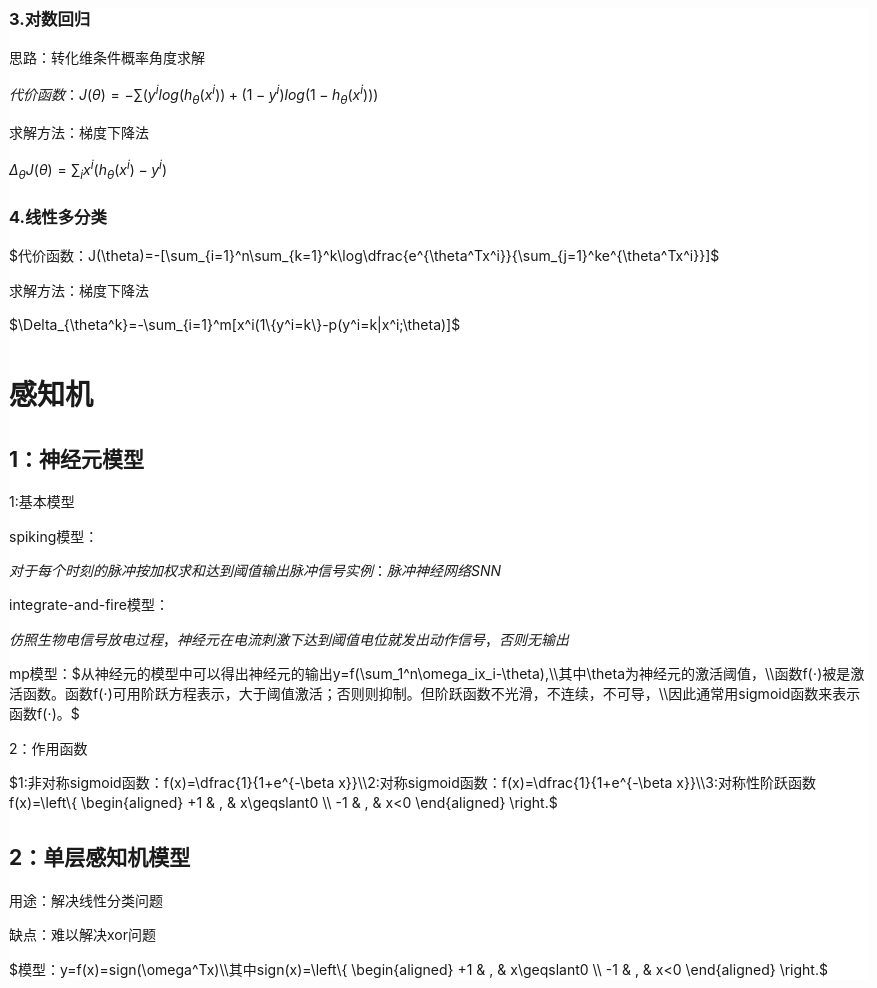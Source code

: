 ### 3.对数回归

思路：转化维条件概率角度求解

$代价函数：J(\theta)=-\sum(y^ilog(h_\theta(x^i))+(1-y^i)log(1-h_\theta(x^i)))$

求解方法：梯度下降法

$\Delta_\theta J(\theta)=\sum_i x^i(h_\theta(x^i)-y^i)$



### 4.线性多分类

$代价函数：J(\theta)=-[\sum_{i=1}^n\sum_{k=1}^k\log\dfrac{e^{\theta^Tx^i}}{\sum_{j=1}^ke^{\theta^Tx^i}}]$

求解方法：梯度下降法

$\Delta_{\theta^k}=-\sum_{i=1}^m[x^i(1\{y^i=k\}-p(y^i=k|x^i;\theta)]$

# 感知机

## 1：神经元模型

1:基本模型

spiking模型：

$对于每个时刻的脉冲按加权求和达到阈值输出脉冲信号实例：脉冲神经网络SNN$

integrate-and-fire模型：

$仿照生物电信号放电过程，神经元在电流刺激下达到阈值电位就发出动作信号，否则无输出$

mp模型：$从神经元的模型中可以得出神经元的输出y=f(\sum_1^n\omega_ix_i-\theta),\\其中\theta为神经元的激活阈值，\\函数f(⋅)被是激活函数。函数f(⋅)可用阶跃方程表示，大于阈值激活；否则则抑制。但阶跃函数不光滑，不连续，不可导，\\因此通常用sigmoid函数来表示函数f(⋅)。$

2：作用函数




$1:非对称sigmoid函数：f(x)=\dfrac{1}{1+e^{-\beta x}}\\2:对称sigmoid函数：f(x)=\dfrac{1}{1+e^{-\beta x}}\\3:对称性阶跃函数f(x)=\left\{
\begin{aligned}
+1 & , & x\geqslant0 \\
-1 & , & x<0
\end{aligned}
\right.$

## 2：单层感知机模型

用途：解决线性分类问题

缺点：难以解决xor问题

$模型：y=f(x)=sign(\omega^Tx)\\其中sign(x)=\left\{
\begin{aligned}
+1 & , & x\geqslant0 \\
-1 & , & x<0
\end{aligned}
\right.$
